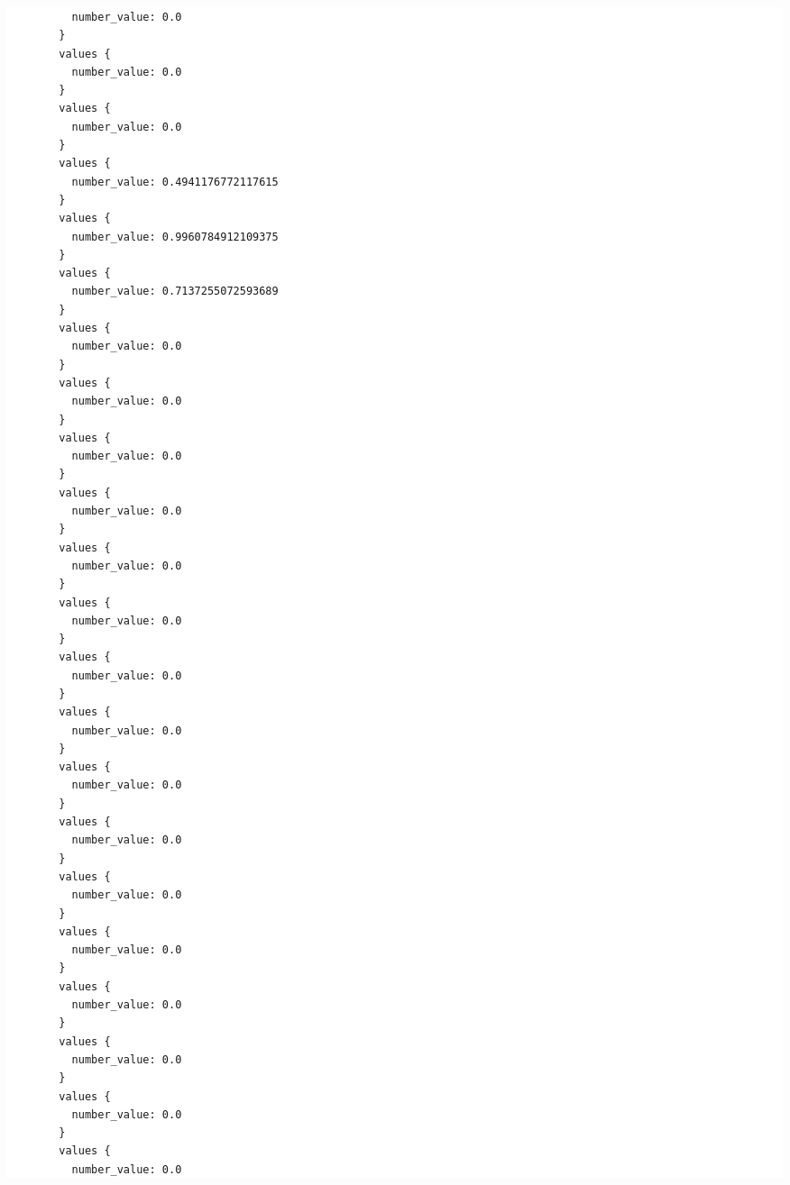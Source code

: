               number_value: 0.0
            }
            values {
              number_value: 0.0
            }
            values {
              number_value: 0.0
            }
            values {
              number_value: 0.4941176772117615
            }
            values {
              number_value: 0.9960784912109375
            }
            values {
              number_value: 0.7137255072593689
            }
            values {
              number_value: 0.0
            }
            values {
              number_value: 0.0
            }
            values {
              number_value: 0.0
            }
            values {
              number_value: 0.0
            }
            values {
              number_value: 0.0
            }
            values {
              number_value: 0.0
            }
            values {
              number_value: 0.0
            }
            values {
              number_value: 0.0
            }
            values {
              number_value: 0.0
            }
            values {
              number_value: 0.0
            }
            values {
              number_value: 0.0
            }
            values {
              number_value: 0.0
            }
            values {
              number_value: 0.0
            }
            values {
              number_value: 0.0
            }
            values {
              number_value: 0.0
            }
            values {
              number_value: 0.0
